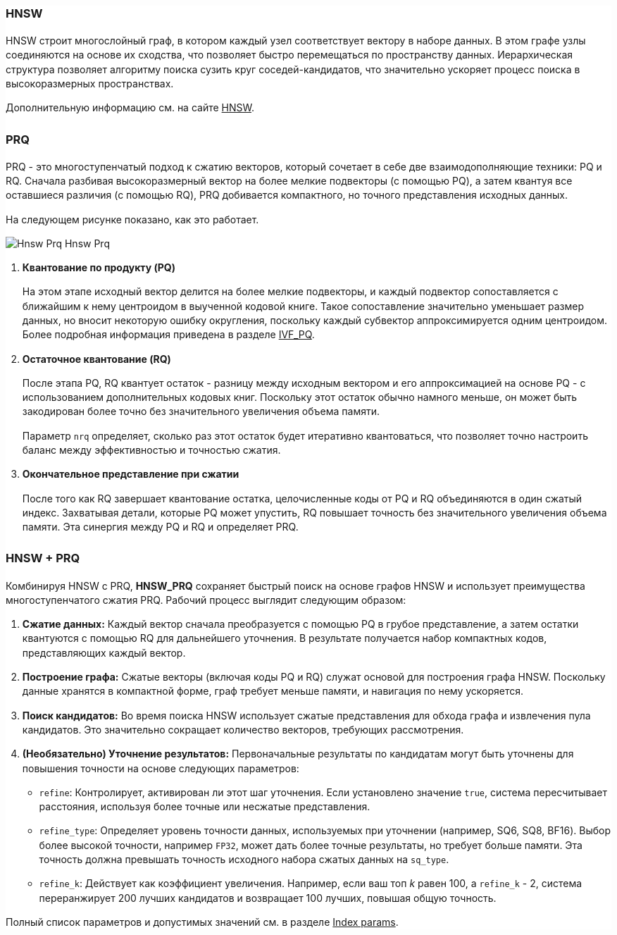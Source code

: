 <h3 id="HNSW" class="common-anchor-header">HNSW</h3><p>HNSW строит многослойный граф, в котором каждый узел соответствует вектору в наборе данных. В этом графе узлы соединяются на основе их сходства, что позволяет быстро перемещаться по пространству данных. Иерархическая структура позволяет алгоритму поиска сузить круг соседей-кандидатов, что значительно ускоряет процесс поиска в высокоразмерных пространствах.</p>
<p>Дополнительную информацию см. на сайте <a href="/docs/ru/hnsw.md">HNSW</a>.</p>
<h3 id="PRQ" class="common-anchor-header">PRQ</h3><p>PRQ - это многоступенчатый подход к сжатию векторов, который сочетает в себе две взаимодополняющие техники: PQ и RQ. Сначала разбивая высокоразмерный вектор на более мелкие подвекторы (с помощью PQ), а затем квантуя все оставшиеся различия (с помощью RQ), PRQ добивается компактного, но точного представления исходных данных.</p>
<p>На следующем рисунке показано, как это работает.</p>
<p>
  
   <span class="img-wrapper"> <img translate="no" src="/docs/v2.6.x/assets/hnsw-prq.png" alt="Hnsw Prq" class="doc-image" id="hnsw-prq" />
   </span> <span class="img-wrapper"> <span>Hnsw Prq</span> </span></p>
<ol>
<li><p><strong>Квантование по продукту (PQ)</strong></p>
<p>На этом этапе исходный вектор делится на более мелкие подвекторы, и каждый подвектор сопоставляется с ближайшим к нему центроидом в выученной кодовой книге. Такое сопоставление значительно уменьшает размер данных, но вносит некоторую ошибку округления, поскольку каждый субвектор аппроксимируется одним центроидом. Более подробная информация приведена в разделе <a href="/docs/ru/ivf-pq.md#PQ">IVF_PQ</a>.</p></li>
<li><p><strong>Остаточное квантование (RQ)</strong></p>
<p>После этапа PQ, RQ квантует остаток - разницу между исходным вектором и его аппроксимацией на основе PQ - с использованием дополнительных кодовых книг. Поскольку этот остаток обычно намного меньше, он может быть закодирован более точно без значительного увеличения объема памяти.</p>
<p>Параметр <code translate="no">nrq</code> определяет, сколько раз этот остаток будет итеративно квантоваться, что позволяет точно настроить баланс между эффективностью и точностью сжатия.</p></li>
<li><p><strong>Окончательное представление при сжатии</strong></p>
<p>После того как RQ завершает квантование остатка, целочисленные коды от PQ и RQ объединяются в один сжатый индекс. Захватывая детали, которые PQ может упустить, RQ повышает точность без значительного увеличения объема памяти. Эта синергия между PQ и RQ и определяет PRQ.</p></li>
</ol>
<h3 id="HNSW-+-PRQ" class="common-anchor-header">HNSW + PRQ</h3><p>Комбинируя HNSW с PRQ, <strong>HNSW_PRQ</strong> сохраняет быстрый поиск на основе графов HNSW и использует преимущества многоступенчатого сжатия PRQ. Рабочий процесс выглядит следующим образом:</p>
<ol>
<li><p><strong>Сжатие данных:</strong> Каждый вектор сначала преобразуется с помощью PQ в грубое представление, а затем остатки квантуются с помощью RQ для дальнейшего уточнения. В результате получается набор компактных кодов, представляющих каждый вектор.</p></li>
<li><p><strong>Построение графа:</strong> Сжатые векторы (включая коды PQ и RQ) служат основой для построения графа HNSW. Поскольку данные хранятся в компактной форме, граф требует меньше памяти, и навигация по нему ускоряется.</p></li>
<li><p><strong>Поиск кандидатов:</strong> Во время поиска HNSW использует сжатые представления для обхода графа и извлечения пула кандидатов. Это значительно сокращает количество векторов, требующих рассмотрения.</p></li>
<li><p><strong>(Необязательно) Уточнение результатов:</strong> Первоначальные результаты по кандидатам могут быть уточнены для повышения точности на основе следующих параметров:</p>
<ul>
<li><p><code translate="no">refine</code>: Контролирует, активирован ли этот шаг уточнения. Если установлено значение <code translate="no">true</code>, система пересчитывает расстояния, используя более точные или несжатые представления.</p></li>
<li><p><code translate="no">refine_type</code>: Определяет уровень точности данных, используемых при уточнении (например, SQ6, SQ8, BF16). Выбор более высокой точности, например <code translate="no">FP32</code>, может дать более точные результаты, но требует больше памяти. Эта точность должна превышать точность исходного набора сжатых данных на <code translate="no">sq_type</code>.</p></li>
<li><p><code translate="no">refine_k</code>: Действует как коэффициент увеличения. Например, если ваш топ <em>k</em> равен 100, а <code translate="no">refine_k</code> - 2, система переранжирует 200 лучших кандидатов и возвращает 100 лучших, повышая общую точность.</p></li>
</ul></li>
</ol>
<p>Полный список параметров и допустимых значений см. в разделе <a href="/docs/ru/hnsw-prq.md#Index-params">Index params</a>.</p>